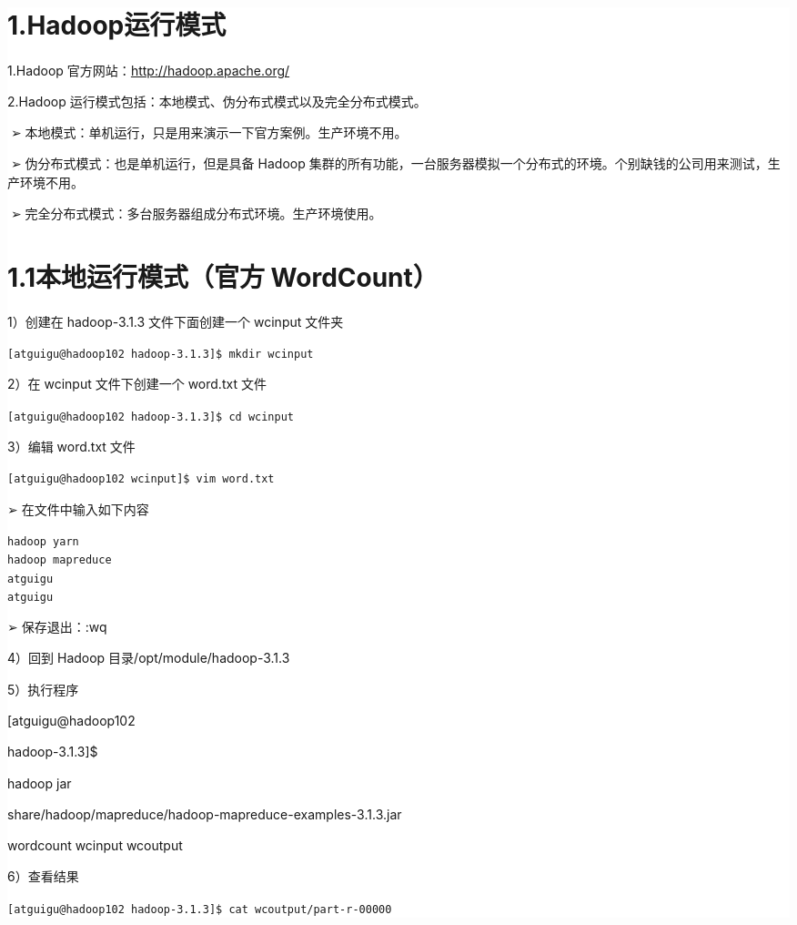 # 1.Hadoop运行模式

1.Hadoop 官方网站：http://hadoop.apache.org/

2.Hadoop 运行模式包括：本地模式、伪分布式模式以及完全分布式模式。

​	➢ 本地模式：单机运行，只是用来演示一下官方案例。生产环境不用。 

​	➢ 伪分布式模式：也是单机运行，但是具备 Hadoop 集群的所有功能，一台服务器模拟一个分布式的环境。个别缺钱的公司用来测试，生产环境不用。

​	➢ 完全分布式模式：多台服务器组成分布式环境。生产环境使用。

# 1.1本地运行模式（官方 WordCount）

1）创建在 hadoop-3.1.3 文件下面创建一个 wcinput 文件夹

```sh
[atguigu@hadoop102 hadoop-3.1.3]$ mkdir wcinput
```

2）在 wcinput 文件下创建一个 word.txt 文件

```sh
[atguigu@hadoop102 hadoop-3.1.3]$ cd wcinput
```

3）编辑 word.txt 文件

```sh
[atguigu@hadoop102 wcinput]$ vim word.txt
```

➢ 在文件中输入如下内容

```sh
hadoop yarn
hadoop mapreduce
atguigu
atguigu
```

➢ 保存退出：:wq

4）回到 Hadoop 目录/opt/module/hadoop-3.1.3

5）执行程序

[atguigu@hadoop102 

hadoop-3.1.3]$ 

hadoop jar 

share/hadoop/mapreduce/hadoop-mapreduce-examples-3.1.3.jar 

wordcount wcinput wcoutput

6）查看结果

```sh
[atguigu@hadoop102 hadoop-3.1.3]$ cat wcoutput/part-r-00000
```
